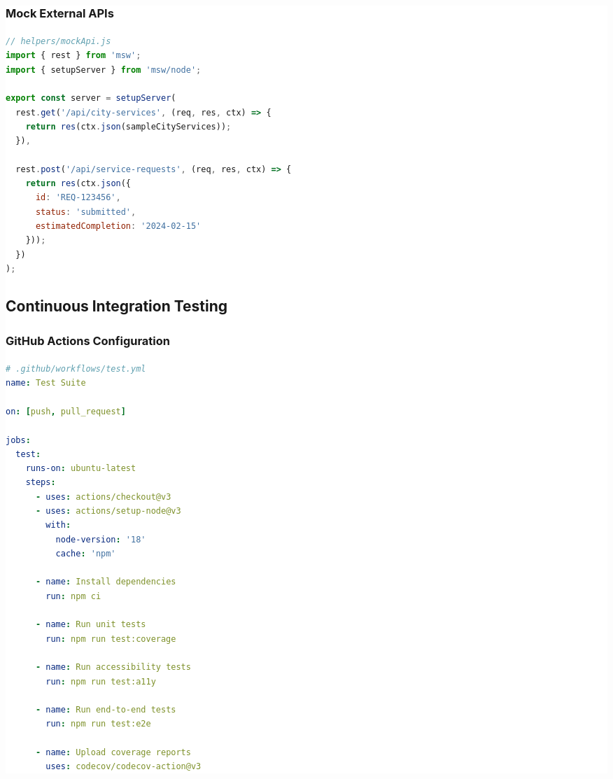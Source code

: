 ### Mock External APIs

```javascript
// helpers/mockApi.js
import { rest } from 'msw';
import { setupServer } from 'msw/node';

export const server = setupServer(
  rest.get('/api/city-services', (req, res, ctx) => {
    return res(ctx.json(sampleCityServices));
  }),

  rest.post('/api/service-requests', (req, res, ctx) => {
    return res(ctx.json({
      id: 'REQ-123456',
      status: 'submitted',
      estimatedCompletion: '2024-02-15'
    }));
  })
);
```

## Continuous Integration Testing

### GitHub Actions Configuration

```yaml
# .github/workflows/test.yml
name: Test Suite

on: [push, pull_request]

jobs:
  test:
    runs-on: ubuntu-latest
    steps:
      - uses: actions/checkout@v3
      - uses: actions/setup-node@v3
        with:
          node-version: '18'
          cache: 'npm'

      - name: Install dependencies
        run: npm ci

      - name: Run unit tests
        run: npm run test:coverage

      - name: Run accessibility tests
        run: npm run test:a11y

      - name: Run end-to-end tests
        run: npm run test:e2e

      - name: Upload coverage reports
        uses: codecov/codecov-action@v3
```
